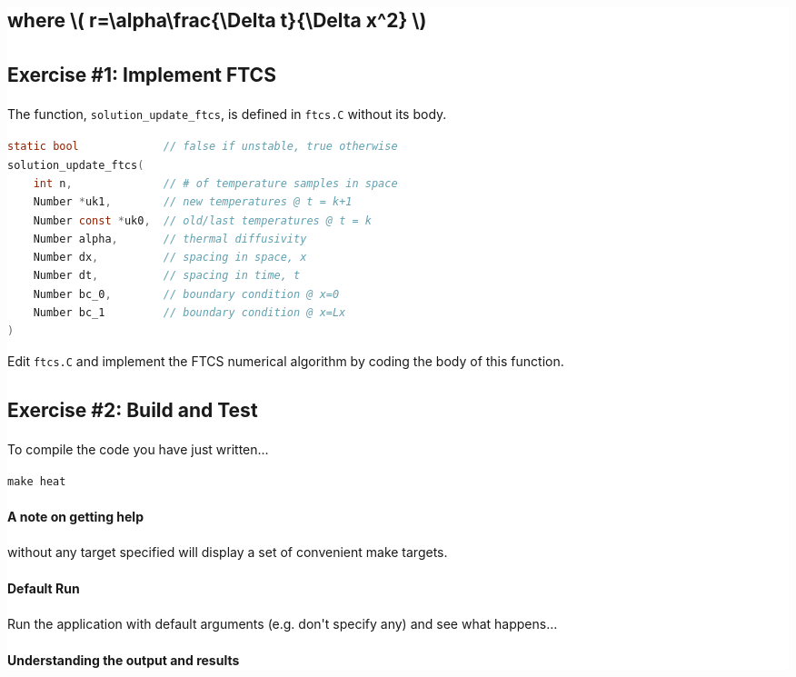 where \\( r=\alpha\frac{\Delta t}{\Delta x^2} \\)
---

## Exercise #1: Implement FTCS


The function, `solution_update_ftcs`, is defined in `ftcs.C` without its body.

```c
static bool             // false if unstable, true otherwise
solution_update_ftcs(
    int n,              // # of temperature samples in space
    Number *uk1,        // new temperatures @ t = k+1
    Number const *uk0,  // old/last temperatures @ t = k
    Number alpha,       // thermal diffusivity
    Number dx,          // spacing in space, x
    Number dt,          // spacing in time, t
    Number bc_0,        // boundary condition @ x=0
    Number bc_1         // boundary condition @ x=Lx
)

```

```

```

Edit `ftcs.C` and implement the FTCS numerical algorithm by coding the body of this function.

## Exercise #2: Build and Test

To compile the code you have just written...

```
make heat
```

#### A note on getting help

```

```
without any target specified will display a set of convenient make targets.



```
```




#### Default Run
Run the application with default arguments (e.g. don't specify any) and see what happens...



#### Understanding the output and results
